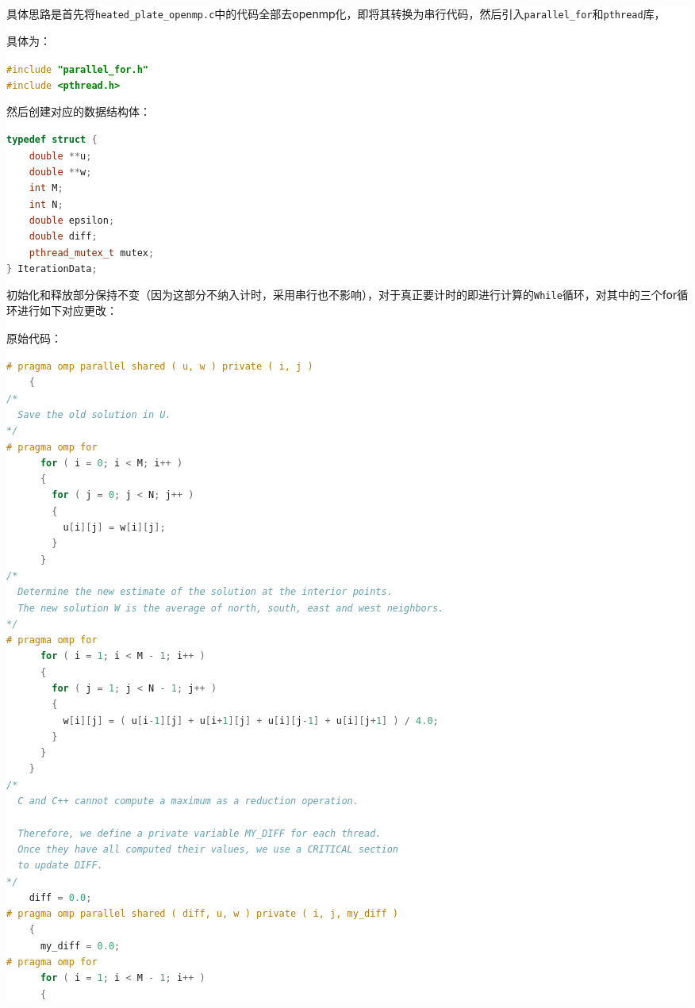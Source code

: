 具体思路是首先将`heated_plate_openmp.c`中的代码全部去openmp化，即将其转换为串行代码，然后引入`parallel_for`和`pthread`库，

具体为：

```C++
#include "parallel_for.h"
#include <pthread.h>
```

然后创建对应的数据结构体：

```C++
typedef struct {
    double **u;
    double **w;
    int M;
    int N;
    double epsilon;
    double diff;
    pthread_mutex_t mutex;
} IterationData;
```

初始化和释放部分保持不变（因为这部分不纳入计时，采用串行也不影响），对于真正要计时的即进行计算的`While`循环，对其中的三个for循环进行如下对应更改：

原始代码：

```C++
# pragma omp parallel shared ( u, w ) private ( i, j )
    {
/*
  Save the old solution in U.
*/
# pragma omp for
      for ( i = 0; i < M; i++ ) 
      {
        for ( j = 0; j < N; j++ )
        {
          u[i][j] = w[i][j];
        }
      }
/*
  Determine the new estimate of the solution at the interior points.
  The new solution W is the average of north, south, east and west neighbors.
*/
# pragma omp for
      for ( i = 1; i < M - 1; i++ )
      {
        for ( j = 1; j < N - 1; j++ )
        {
          w[i][j] = ( u[i-1][j] + u[i+1][j] + u[i][j-1] + u[i][j+1] ) / 4.0;
        }
      }
    }
/*
  C and C++ cannot compute a maximum as a reduction operation.

  Therefore, we define a private variable MY_DIFF for each thread.
  Once they have all computed their values, we use a CRITICAL section
  to update DIFF.
*/
    diff = 0.0;
# pragma omp parallel shared ( diff, u, w ) private ( i, j, my_diff )
    {
      my_diff = 0.0;
# pragma omp for
      for ( i = 1; i < M - 1; i++ )
      {
```